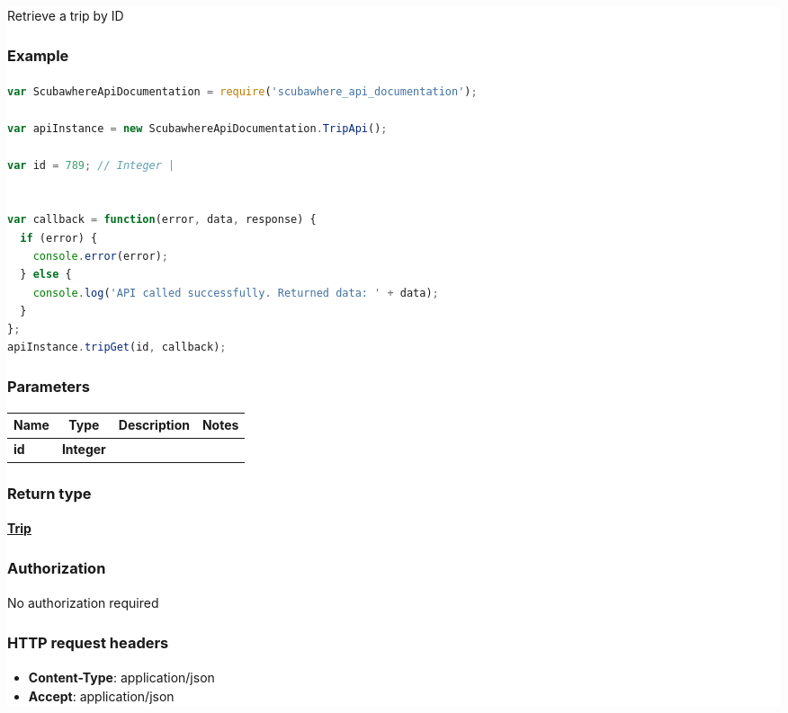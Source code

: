 Retrieve a trip by ID

### Example
```javascript
var ScubawhereApiDocumentation = require('scubawhere_api_documentation');

var apiInstance = new ScubawhereApiDocumentation.TripApi();

var id = 789; // Integer | 


var callback = function(error, data, response) {
  if (error) {
    console.error(error);
  } else {
    console.log('API called successfully. Returned data: ' + data);
  }
};
apiInstance.tripGet(id, callback);
```

### Parameters

Name | Type | Description  | Notes
------------- | ------------- | ------------- | -------------
 **id** | **Integer**|  | 

### Return type

[**Trip**](Trip.md)

### Authorization

No authorization required

### HTTP request headers

 - **Content-Type**: application/json
 - **Accept**: application/json

